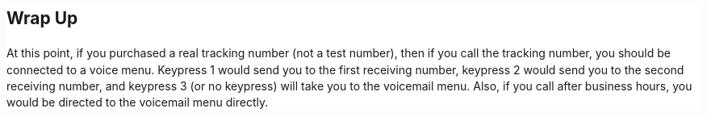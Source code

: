 ## Wrap Up

At this point, if you purchased a real tracking number (not a test number), then if you call the tracking number, you should be connected to a voice menu. Keypress 1 would send you to the first receiving number, keypress 2 would send you to the second receiving number, and keypress 3 (or no keypress) will take you to the voicemail menu. Also, if you call after business hours, you would be directed to the voicemail menu directly.
